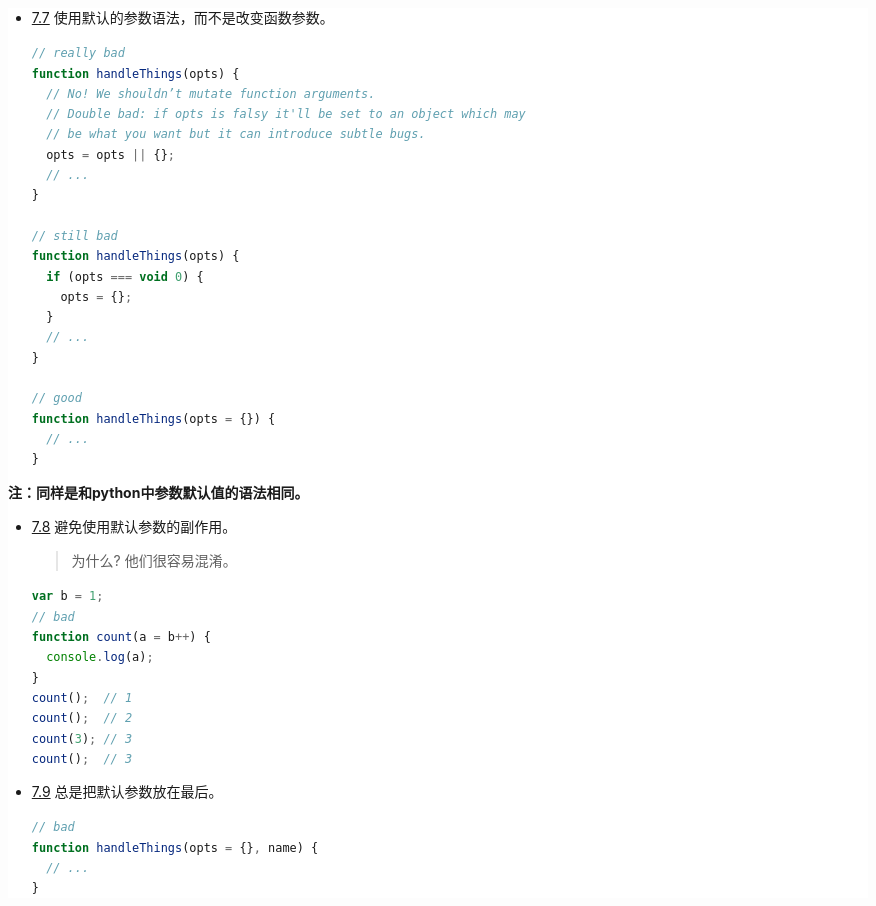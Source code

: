   <a name="es6-default-parameters"></a><a name="7.7"></a>

  - [7.7](#es6-default-parameters) 使用默认的参数语法，而不是改变函数参数。

    ```javascript
    // really bad
    function handleThings(opts) {
      // No! We shouldn’t mutate function arguments.
      // Double bad: if opts is falsy it'll be set to an object which may
      // be what you want but it can introduce subtle bugs.
      opts = opts || {};
      // ...
    }
    
    // still bad
    function handleThings(opts) {
      if (opts === void 0) {
        opts = {};
      }
      // ...
    }
    
    // good
    function handleThings(opts = {}) {
      // ...
    }
    ```

**注：同样是和python中参数默认值的语法相同。**

  <a name="functions--default-side-effects"></a><a name="7.8"></a>

  - [7.8](#functions--default-side-effects) 避免使用默认参数的副作用。

    > 为什么? 他们很容易混淆。

    ```javascript
    var b = 1;
    // bad
    function count(a = b++) {
      console.log(a);
    }
    count();  // 1
    count();  // 2
    count(3); // 3
    count();  // 3
    ```

  <a name="functions--defaults-last"></a><a name="7.9"></a>
  - [7.9](#functions--defaults-last) 总是把默认参数放在最后。

    ```javascript
    // bad
    function handleThings(opts = {}, name) {
      // ...
    }
    